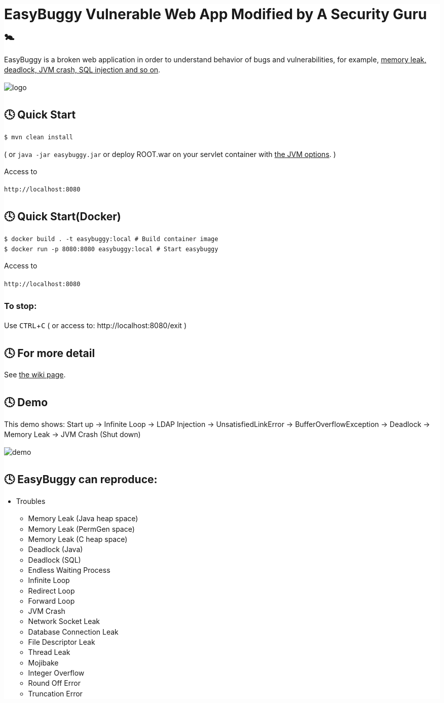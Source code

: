 EasyBuggy Vulnerable Web App Modified by A Security Guru :baby_symbol:
=

EasyBuggy is a broken web application in order to understand behavior of bugs and vulnerabilities, for example, [memory leak, deadlock, JVM crash, SQL injection and so on](https://github.com/k-tamura/easybuggy#clock4-easybuggy-can-reproduce).

![logo](https://raw.githubusercontent.com/wiki/k-tamura/easybuggy/images/mov_eb.gif)

:clock4: Quick Start
-

    $ mvn clean install

( or ``` java -jar easybuggy.jar ``` or deploy ROOT.war on your servlet container with [the JVM options](https://github.com/k-tamura/easybuggy/blob/master/pom.xml#L204). )

Access to

    http://localhost:8080

:clock4: Quick Start(Docker)
-

    $ docker build . -t easybuggy:local # Build container image
    $ docker run -p 8080:8080 easybuggy:local # Start easybuggy

Access to

    http://localhost:8080

### To stop:

  Use <kbd>CTRL</kbd>+<kbd>C</kbd> ( or access to: http://localhost:8080/exit )

:clock4: For more detail
-
   
See [the wiki page](https://github.com/k-tamura/easybuggy/wiki).

:clock4: Demo
-

This demo shows: Start up -> Infinite Loop -> LDAP Injection -> UnsatisfiedLinkError -> BufferOverflowException -> Deadlock -> Memory Leak -> JVM Crash (Shut down)

![demo](https://github.com/k-tamura/easybuggy/blob/master/demo_eb.gif)

:clock4: EasyBuggy can reproduce:
-

* Troubles

  * Memory Leak (Java heap space)
  * Memory Leak (PermGen space)
  * Memory Leak (C heap space)
  * Deadlock (Java)
  * Deadlock (SQL)
  * Endless Waiting Process
  * Infinite Loop
  * Redirect Loop
  * Forward Loop
  * JVM Crash
  * Network Socket Leak
  * Database Connection Leak
  * File Descriptor Leak 
  * Thread Leak 
  * Mojibake
  * Integer Overflow
  * Round Off Error
  * Truncation Error